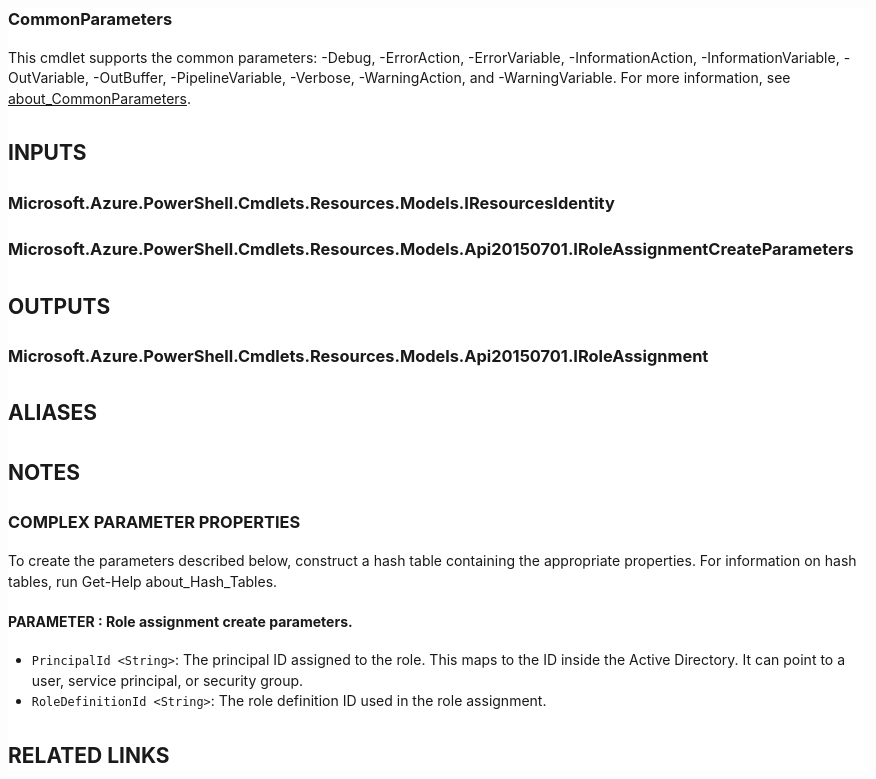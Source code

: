 ### CommonParameters
This cmdlet supports the common parameters: -Debug, -ErrorAction, -ErrorVariable, -InformationAction, -InformationVariable, -OutVariable, -OutBuffer, -PipelineVariable, -Verbose, -WarningAction, and -WarningVariable. For more information, see [about_CommonParameters](http://go.microsoft.com/fwlink/?LinkID=113216).

## INPUTS

### Microsoft.Azure.PowerShell.Cmdlets.Resources.Models.IResourcesIdentity

### Microsoft.Azure.PowerShell.Cmdlets.Resources.Models.Api20150701.IRoleAssignmentCreateParameters

## OUTPUTS

### Microsoft.Azure.PowerShell.Cmdlets.Resources.Models.Api20150701.IRoleAssignment

## ALIASES

## NOTES

### COMPLEX PARAMETER PROPERTIES
To create the parameters described below, construct a hash table containing the appropriate properties. For information on hash tables, run Get-Help about_Hash_Tables.

#### PARAMETER <IRoleAssignmentCreateParameters>: Role assignment create parameters.
  - `PrincipalId <String>`: The principal ID assigned to the role. This maps to the ID inside the Active Directory. It can point to a user, service principal, or security group.
  - `RoleDefinitionId <String>`: The role definition ID used in the role assignment.

## RELATED LINKS

